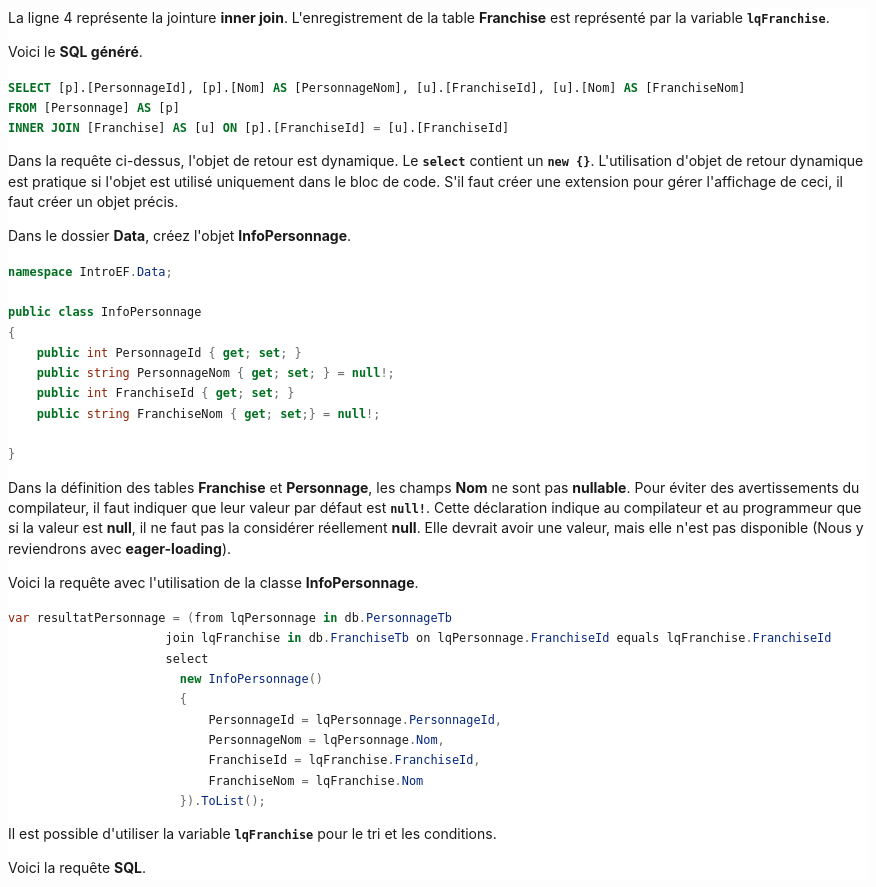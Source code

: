 La ligne 4 représente la jointure **inner join**. L'enregistrement de la table **Franchise** est représenté par la variable **`lqFranchise`**.

Voici le **SQL généré**.

```sql
SELECT [p].[PersonnageId], [p].[Nom] AS [PersonnageNom], [u].[FranchiseId], [u].[Nom] AS [FranchiseNom]
FROM [Personnage] AS [p]
INNER JOIN [Franchise] AS [u] ON [p].[FranchiseId] = [u].[FranchiseId]
```

Dans la requête ci-dessus, l'objet de retour est dynamique. Le **`select`** contient un **`new {}`**. L'utilisation d'objet de retour dynamique est pratique si l'objet est utilisé uniquement dans le bloc de code. S'il faut créer une extension pour gérer l'affichage de ceci, il faut créer un objet précis.

Dans le dossier **Data**, créez l'objet **InfoPersonnage**.

```csharp
namespace IntroEF.Data;

public class InfoPersonnage
{
    public int PersonnageId { get; set; }
    public string PersonnageNom { get; set; } = null!;
    public int FranchiseId { get; set; }
    public string FranchiseNom { get; set;} = null!;

}
```

Dans la définition des tables **Franchise** et **Personnage**, les champs **Nom** ne sont pas **nullable**. Pour éviter des avertissements du compilateur, il faut indiquer que leur valeur par défaut est **`null!`**. Cette déclaration indique au compilateur et au programmeur que si la valeur est **null**, il ne faut pas la considérer réellement **null**. Elle devrait avoir une valeur, mais elle n'est pas disponible (Nous y reviendrons avec **eager-loading**).

Voici la requête avec l'utilisation de la classe **InfoPersonnage**.

```csharp
var resultatPersonnage = (from lqPersonnage in db.PersonnageTb
                      join lqFranchise in db.FranchiseTb on lqPersonnage.FranchiseId equals lqFranchise.FranchiseId
                      select
                        new InfoPersonnage()
                        {
                            PersonnageId = lqPersonnage.PersonnageId,
                            PersonnageNom = lqPersonnage.Nom,
                            FranchiseId = lqFranchise.FranchiseId,
                            FranchiseNom = lqFranchise.Nom
                        }).ToList();   
```

Il est possible d'utiliser la variable **`lqFranchise`** pour le tri et les conditions.

Voici la requête **SQL**.
